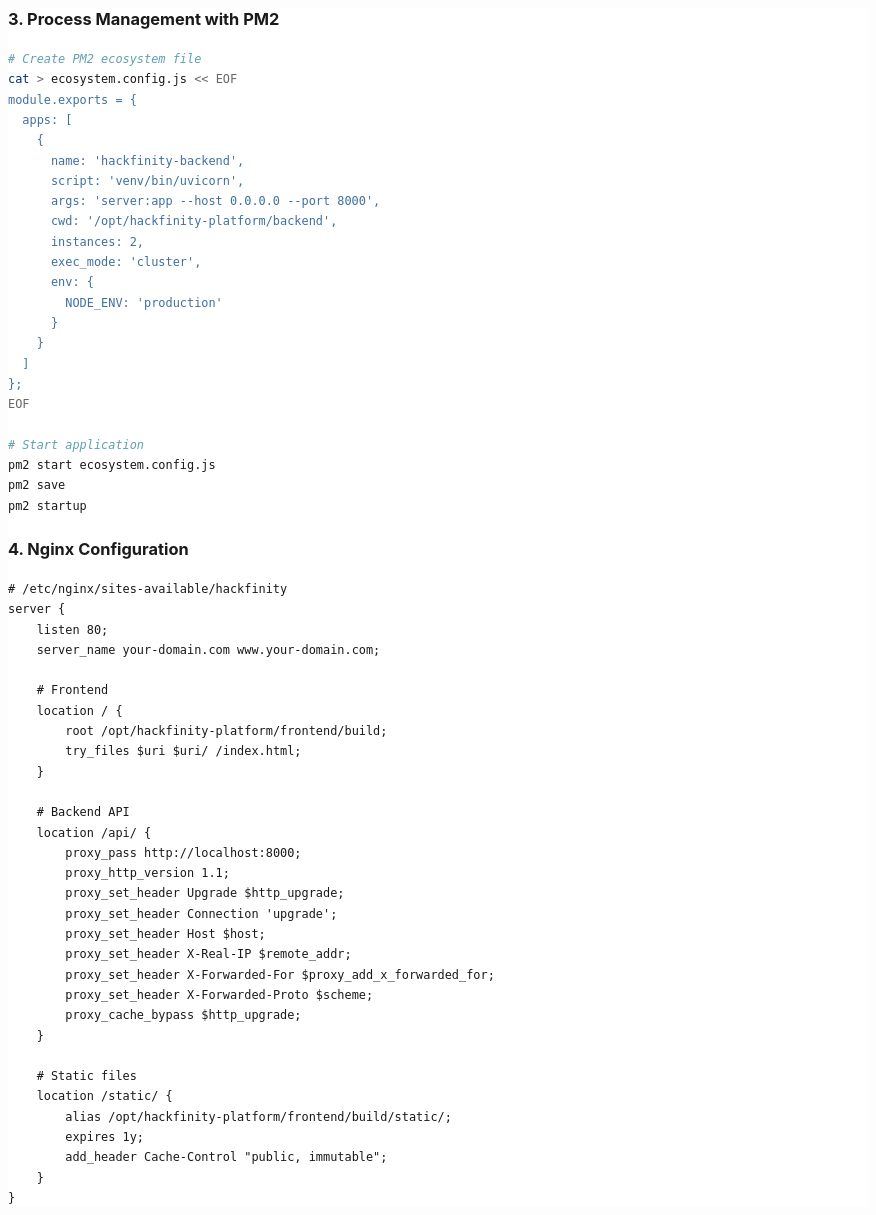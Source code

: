 ### 3. Process Management with PM2
```bash
# Create PM2 ecosystem file
cat > ecosystem.config.js << EOF
module.exports = {
  apps: [
    {
      name: 'hackfinity-backend',
      script: 'venv/bin/uvicorn',
      args: 'server:app --host 0.0.0.0 --port 8000',
      cwd: '/opt/hackfinity-platform/backend',
      instances: 2,
      exec_mode: 'cluster',
      env: {
        NODE_ENV: 'production'
      }
    }
  ]
};
EOF

# Start application
pm2 start ecosystem.config.js
pm2 save
pm2 startup
```

### 4. Nginx Configuration
```nginx
# /etc/nginx/sites-available/hackfinity
server {
    listen 80;
    server_name your-domain.com www.your-domain.com;

    # Frontend
    location / {
        root /opt/hackfinity-platform/frontend/build;
        try_files $uri $uri/ /index.html;
    }

    # Backend API
    location /api/ {
        proxy_pass http://localhost:8000;
        proxy_http_version 1.1;
        proxy_set_header Upgrade $http_upgrade;
        proxy_set_header Connection 'upgrade';
        proxy_set_header Host $host;
        proxy_set_header X-Real-IP $remote_addr;
        proxy_set_header X-Forwarded-For $proxy_add_x_forwarded_for;
        proxy_set_header X-Forwarded-Proto $scheme;
        proxy_cache_bypass $http_upgrade;
    }

    # Static files
    location /static/ {
        alias /opt/hackfinity-platform/frontend/build/static/;
        expires 1y;
        add_header Cache-Control "public, immutable";
    }
}
```
